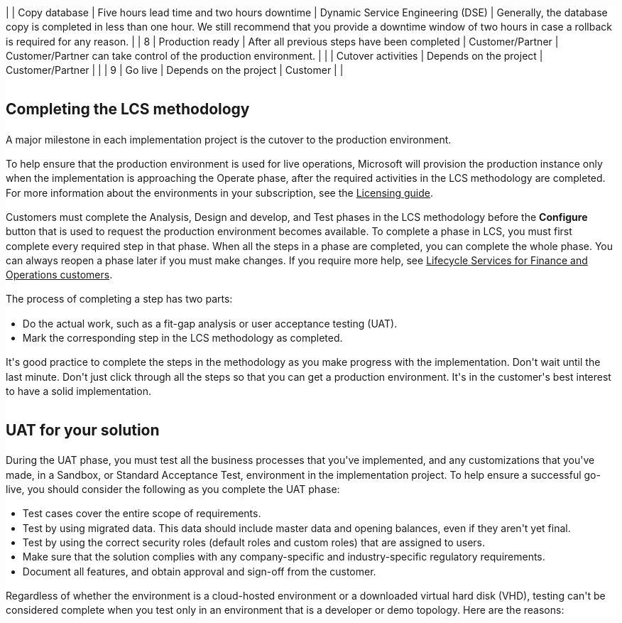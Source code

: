 |   |                   Copy database                    |                                     Five hours lead time and two hours downtime                                     | Dynamic Service Engineering (DSE) | Generally, the database copy is completed in less than one hour. We still recommend that you provide a downtime window of two hours in case a rollback is required for any reason.                                                                                                                                                               |
| 8 |                  Production ready                  |                                  After all previous steps have been completed                                  |         Customer/Partner          |                                               Customer/Partner can take control of the production   environment.                                               |
|   |                 Cutover activities                 |                                             Depends on the project                                             |         Customer/Partner          |                                                                                                                                                               |
| 9 |                      Go live                       |                                             Depends on the project                                             |             Customer              |                                                                                                                                                               |

## Completing the LCS methodology

A major milestone in each implementation project is the cutover to the production environment.

To help ensure that the production environment is used for live operations, Microsoft will provision the production instance only when the implementation is approaching the Operate phase, after the required activities in the LCS methodology are completed. For more information about the environments in your subscription, see the [Licensing guide](https://query.prod.cms.rt.microsoft.com/cms/api/am/binary/RE1CkHI).

Customers must complete the Analysis, Design and develop, and Test phases in the LCS methodology before the **Configure** button that is used to request the production environment becomes available. To complete a phase in LCS, you must first complete every required step in that phase. When all the steps in a phase are completed, you can complete the whole phase. You can always reopen a phase later if you must make changes. If you require more help, see [Lifecycle Services for Finance and Operations customers](../../dev-itpro/lifecycle-services/lcs-works-lcs.md).

The process of completing a step has two parts:

- Do the actual work, such as a fit-gap analysis or user acceptance testing (UAT).
- Mark the corresponding step in the LCS methodology as completed.

It's good practice to complete the steps in the methodology as you make progress with the implementation. Don't wait until the last minute. Don't just click through all the steps so that you can get a production environment. It's in the customer's best interest to have a solid implementation.

## UAT for your solution

During the UAT phase, you must test all the business processes that you've implemented, and any customizations that you've made, in a Sandbox, or Standard Acceptance Test, environment in the implementation project. To help ensure a successful go-live, you should consider the following as you complete the UAT phase:

- Test cases cover the entire scope of requirements.
- Test by using migrated data. This data should include master data and opening balances, even if they aren't yet final.
- Test by using the correct security roles (default roles and custom roles) that are assigned to users.
- Make sure that the solution complies with any company-specific and industry-specific regulatory requirements.
- Document all features, and obtain approval and sign-off from the customer.

Regardless of whether the environment is a cloud-hosted environment or a downloaded virtual hard disk (VHD), testing can't be considered complete when you test only in an environment that is a developer or demo topology. Here are the reasons:
